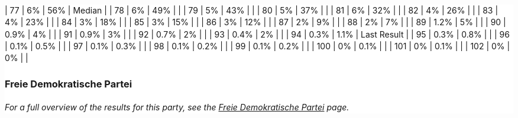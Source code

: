 | 77 | 6% | 56% | Median |
| 78 | 6% | 49% |  |
| 79 | 5% | 43% |  |
| 80 | 5% | 37% |  |
| 81 | 6% | 32% |  |
| 82 | 4% | 26% |  |
| 83 | 4% | 23% |  |
| 84 | 3% | 18% |  |
| 85 | 3% | 15% |  |
| 86 | 3% | 12% |  |
| 87 | 2% | 9% |  |
| 88 | 2% | 7% |  |
| 89 | 1.2% | 5% |  |
| 90 | 0.9% | 4% |  |
| 91 | 0.9% | 3% |  |
| 92 | 0.7% | 2% |  |
| 93 | 0.4% | 2% |  |
| 94 | 0.3% | 1.1% | Last Result |
| 95 | 0.3% | 0.8% |  |
| 96 | 0.1% | 0.5% |  |
| 97 | 0.1% | 0.3% |  |
| 98 | 0.1% | 0.2% |  |
| 99 | 0.1% | 0.2% |  |
| 100 | 0% | 0.1% |  |
| 101 | 0% | 0.1% |  |
| 102 | 0% | 0% |  |

### Freie Demokratische Partei

*For a full overview of the results for this party, see the [Freie Demokratische Partei](party-freiedemokratischepartei.html) page.*

